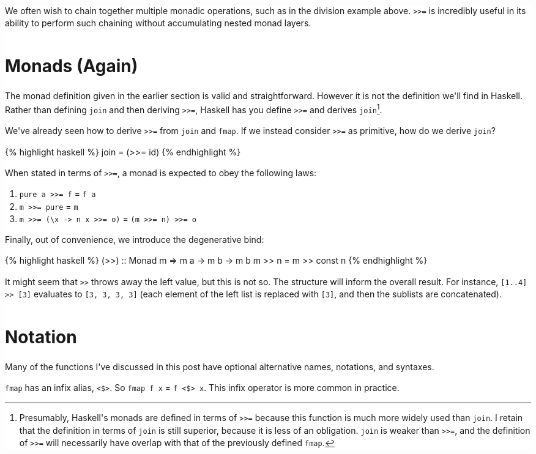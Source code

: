 We often wish to chain together multiple monadic operations, such as in the division example above. `>>=` is incredibly useful in its ability to perform such chaining without accumulating nested monad layers.
















# Monads (Again)


The monad definition given in the earlier section is valid and straightforward.
However it is not the definition we'll find in Haskell.
Rather than defining `join` and then deriving `>>=`, Haskell has you define `>>=` and derives `join`[^join_better].

[^join_better]: Presumably, Haskell's monads are defined in terms of `>>=` because this function is much more widely used than `join`. I retain that the definition in terms of `join` is still superior, because it is less of an obligation. `join` is weaker than `>>=`, and the definition of `>>=` will necessarily have overlap with that of the previously defined `fmap`.



We've already seen how to derive `>>=` from `join` and `fmap`. If we instead consider `>>=` as primitive, how do we derive
`join`?

{% highlight haskell %}
join = (>>= id)
{% endhighlight %}

When stated in terms of `>>=`, a monad is expected to obey the following laws:

1. `pure a >>= f` = `f a`
2. `m >>= pure` = `m`
3. `m >>= (\x -> n x >>= o)` = `(m >>= n) >>= o`



Finally, out of convenience, we introduce the degenerative bind:

{% highlight haskell %}
(>>) :: Monad m => m a -> m b -> m b
m >> n = m >> const n
{% endhighlight %}

It might seem that `>>` throws away the left value, but this is not so. The structure will inform the overall result. For instance, `[1..4] >> [3]` evaluates to `[3, 3, 3, 3]` (each element of the left list is replaced with `[3]`, and then the sublists are concatenated).

# Notation

Many of the functions I've discussed in this post have optional alternative names, notations, and syntaxes.

`fmap` has an infix alias, `<$>`. So `fmap f x` = `f <$> x`. This infix operator is more common in practice.


[^non-categorical]: When I talk about a monad in this post, I mean a monad in the Haskell and functional programming sense, as opposed to the category-theoretic definition. The same applies for our discussion of functors.
[^map]: Since `map` is just the specialization of `fmap` to the `[]` functor, it is not necessary to have a distinct `map` function. The reason we have one is because the early Haskell developers thought the type of `map` would be more beginner-friendly.
[^fmap-id]: The equivalent statement `fmap id` = `id` is simpler. However, it may be confusing in that the first instance of `id` takes the type `a -> a`, while the second takes the type `f a -> f a`, where `f` is the functor in question.
[^so-attrib]: This version of the monad laws was taken from a [stack overflow post](https://stackoverflow.com/questions/45829110/monad-laws-expressed-in-terms-of-join-instead-of-bind).
[^pun]: No pun intended.